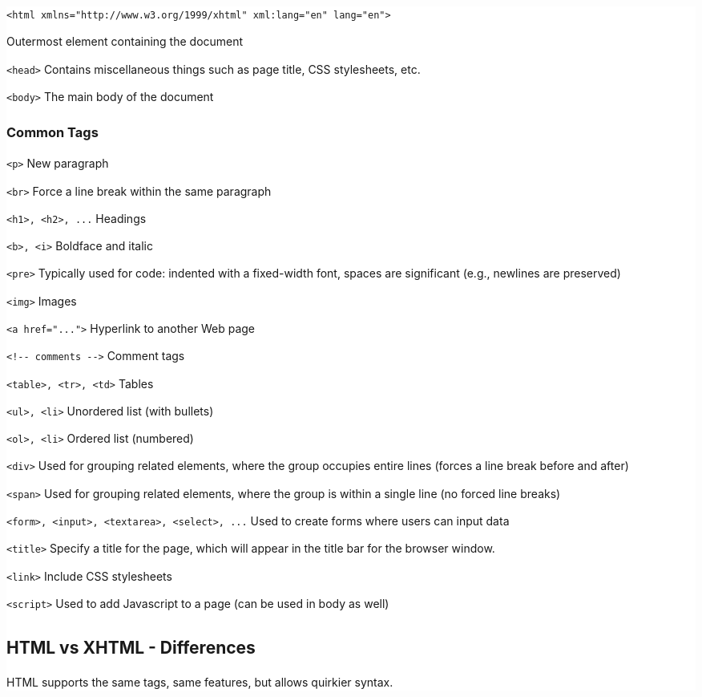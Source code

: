 ```
<html xmlns="http://www.w3.org/1999/xhtml" xml:lang="en" lang="en">
```
Outermost element containing the document

```<head>```
Contains miscellaneous things such as page title, CSS stylesheets, etc.

```<body>```
The main body of the document

### Common Tags
```<p>```
New paragraph

```<br>```
Force a line break within the same paragraph

```<h1>, <h2>, ...```
Headings

```<b>, <i>```
Boldface and italic

```<pre>```
Typically used for code: indented with a fixed-width font, spaces are significant (e.g., newlines are preserved)

```<img>```
Images

```<a href="...">```
Hyperlink to another Web page

```<!-- comments -->```
Comment tags

```<table>, <tr>, <td>```
Tables

```<ul>, <li>```
Unordered list (with bullets)

```<ol>, <li>```
Ordered list (numbered)

```<div>```
Used for grouping related elements, where the group occupies entire lines (forces a line break before and after)

```<span>```
Used for grouping related elements, where the group is within a single line (no forced line breaks)

```<form>, <input>, <textarea>, <select>, ...```
Used to create forms where users can input data

```<title>```
Specify a title for the page, which will appear in the title bar for the browser window.

```<link>```
Include CSS stylesheets

```<script>```
Used to add Javascript to a page (can be used in body as well)

## HTML vs XHTML - Differences

HTML supports the same tags, same features, but allows quirkier syntax.
```
